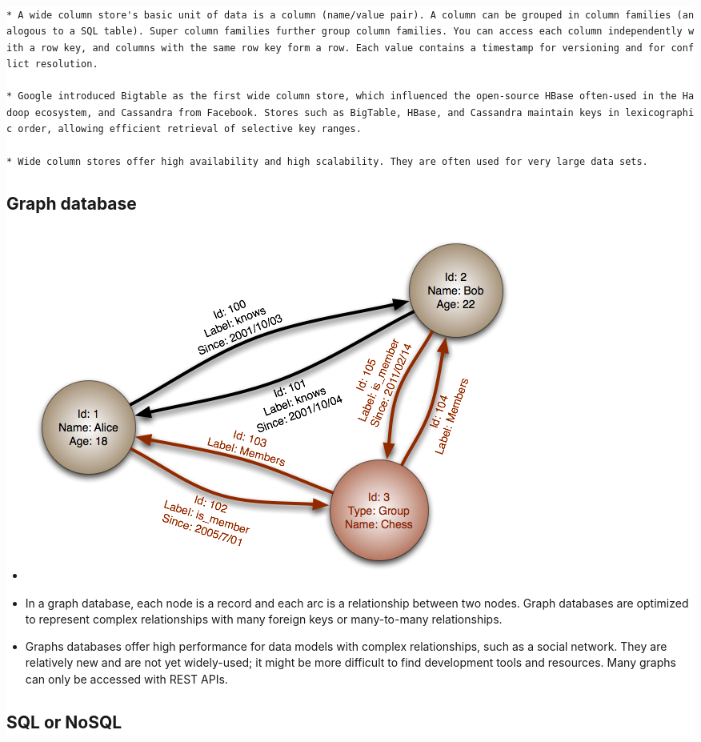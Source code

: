     * A wide column store's basic unit of data is a column (name/value pair). A column can be grouped in column families (analogous to a SQL table). Super column families further group column families. You can access each column independently with a row key, and columns with the same row key form a row. Each value contains a timestamp for versioning and for conflict resolution.

    * Google introduced Bigtable as the first wide column store, which influenced the open-source HBase often-used in the Hadoop ecosystem, and Cassandra from Facebook. Stores such as BigTable, HBase, and Cassandra maintain keys in lexicographic order, allowing efficient retrieval of selective key ranges.

    * Wide column stores offer high availability and high scalability. They are often used for very large data sets.


## Graph database

* ![graph-db](./images/graph-db.png)

* In a graph database, each node is a record and each arc is a relationship between two nodes. Graph databases are optimized to represent complex relationships with many foreign keys or many-to-many relationships.

* Graphs databases offer high performance for data models with complex relationships, such as a social network. They are relatively new and are not yet widely-used; it might be more difficult to find development tools and resources. Many graphs can only be accessed with REST APIs.

## SQL or NoSQL
